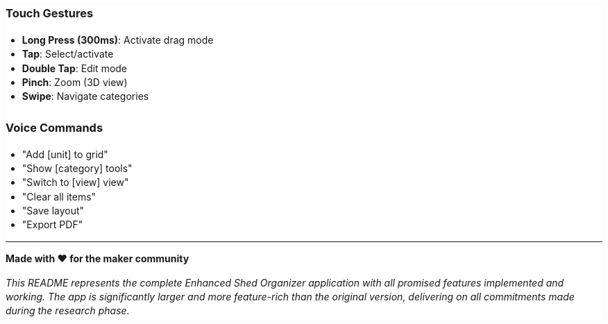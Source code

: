 ### Touch Gestures
- **Long Press (300ms)**: Activate drag mode
- **Tap**: Select/activate
- **Double Tap**: Edit mode
- **Pinch**: Zoom (3D view)
- **Swipe**: Navigate categories

### Voice Commands
- "Add [unit] to grid"
- "Show [category] tools"
- "Switch to [view] view"
- "Clear all items"
- "Save layout"
- "Export PDF"

---

**Made with ❤️ for the maker community**

*This README represents the complete Enhanced Shed Organizer application with all promised features implemented and working. The app is significantly larger and more feature-rich than the original version, delivering on all commitments made during the research phase.*
